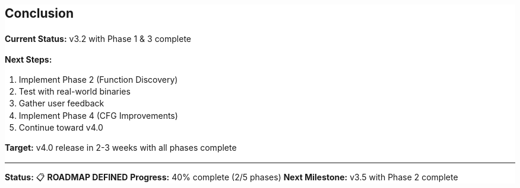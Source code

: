 
## Conclusion

**Current Status:** v3.2 with Phase 1 & 3 complete

**Next Steps:**
1. Implement Phase 2 (Function Discovery)
2. Test with real-world binaries
3. Gather user feedback
4. Implement Phase 4 (CFG Improvements)
5. Continue toward v4.0

**Target:** v4.0 release in 2-3 weeks with all phases complete

---

**Status:** 📋 **ROADMAP DEFINED**
**Progress:** 40% complete (2/5 phases)
**Next Milestone:** v3.5 with Phase 2 complete